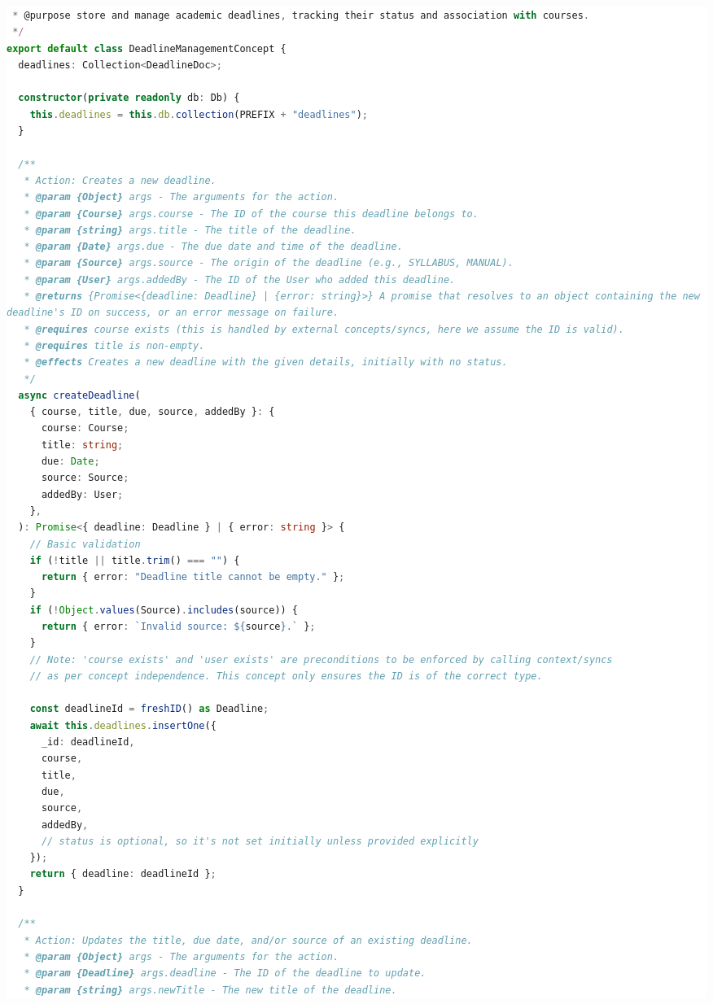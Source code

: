 ```typescript
 * @purpose store and manage academic deadlines, tracking their status and association with courses.
 */
export default class DeadlineManagementConcept {
  deadlines: Collection<DeadlineDoc>;

  constructor(private readonly db: Db) {
    this.deadlines = this.db.collection(PREFIX + "deadlines");
  }

  /**
   * Action: Creates a new deadline.
   * @param {Object} args - The arguments for the action.
   * @param {Course} args.course - The ID of the course this deadline belongs to.
   * @param {string} args.title - The title of the deadline.
   * @param {Date} args.due - The due date and time of the deadline.
   * @param {Source} args.source - The origin of the deadline (e.g., SYLLABUS, MANUAL).
   * @param {User} args.addedBy - The ID of the User who added this deadline.
   * @returns {Promise<{deadline: Deadline} | {error: string}>} A promise that resolves to an object containing the new deadline's ID on success, or an error message on failure.
   * @requires course exists (this is handled by external concepts/syncs, here we assume the ID is valid).
   * @requires title is non-empty.
   * @effects Creates a new deadline with the given details, initially with no status.
   */
  async createDeadline(
    { course, title, due, source, addedBy }: {
      course: Course;
      title: string;
      due: Date;
      source: Source;
      addedBy: User;
    },
  ): Promise<{ deadline: Deadline } | { error: string }> {
    // Basic validation
    if (!title || title.trim() === "") {
      return { error: "Deadline title cannot be empty." };
    }
    if (!Object.values(Source).includes(source)) {
      return { error: `Invalid source: ${source}.` };
    }
    // Note: 'course exists' and 'user exists' are preconditions to be enforced by calling context/syncs
    // as per concept independence. This concept only ensures the ID is of the correct type.

    const deadlineId = freshID() as Deadline;
    await this.deadlines.insertOne({
      _id: deadlineId,
      course,
      title,
      due,
      source,
      addedBy,
      // status is optional, so it's not set initially unless provided explicitly
    });
    return { deadline: deadlineId };
  }

  /**
   * Action: Updates the title, due date, and/or source of an existing deadline.
   * @param {Object} args - The arguments for the action.
   * @param {Deadline} args.deadline - The ID of the deadline to update.
   * @param {string} args.newTitle - The new title of the deadline.
```